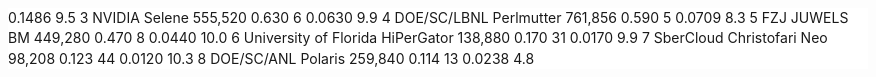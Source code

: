 <td>0.1486</td>
<td>9.5</td>
</tr>
<tr>
<td>3</td>
<td>NVIDIA</td>
<td>Selene</td>
<td>555,520</td>
<td>0.630</td>
<td>6</td>
<td>0.0630</td>
<td>9.9</td>
</tr>
<tr>
<td>4</td>
<td>DOE/SC/LBNL</td>
<td>Perlmutter</td>
<td>761,856</td>
<td>0.590</td>
<td>5</td>
<td>0.0709</td>
<td>8.3</td>
</tr>
<tr>
<td>5</td>
<td>FZJ</td>
<td>JUWELS BM</td>
<td>449,280</td>
<td>0.470</td>
<td>8</td>
<td>0.0440</td>
<td>10.0</td>
</tr>
<tr>
<td>6</td>
<td>University of Florida</td>
<td>HiPerGator</td>
<td>138,880</td>
<td>0.170</td>
<td>31</td>
<td>0.0170</td>
<td>9.9</td>
</tr>
<tr>
<td>7</td>
<td>SberCloud</td>
<td>Christofari Neo</td>
<td>98,208</td>
<td>0.123</td>
<td>44</td>
<td>0.0120</td>
<td>10.3</td>
</tr>
<tr>
<td>8</td>
<td>DOE/SC/ANL</td>
<td>Polaris</td>
<td>259,840</td>
<td>0.114</td>
<td>13</td>
<td>0.0238</td>
<td>4.8</td>
</tr>
<tr>